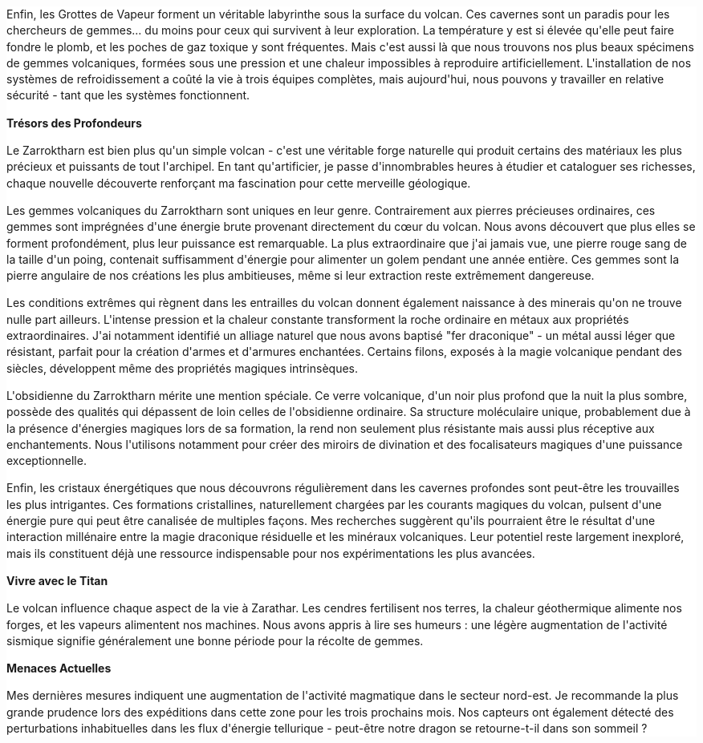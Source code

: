 Enfin, les Grottes de Vapeur forment un véritable labyrinthe sous la surface du volcan. Ces cavernes sont un paradis pour les chercheurs de gemmes\... du moins pour ceux qui survivent à leur exploration. La température y est si élevée qu\'elle peut faire fondre le plomb, et les poches de gaz toxique y sont fréquentes. Mais c\'est aussi là que nous trouvons nos plus beaux spécimens de gemmes volcaniques, formées sous une pression et une chaleur impossibles à reproduire artificiellement. L\'installation de nos systèmes de refroidissement a coûté la vie à trois équipes complètes, mais aujourd\'hui, nous pouvons y travailler en relative sécurité - tant que les systèmes fonctionnent.

**Trésors des Profondeurs**

Le Zarroktharn est bien plus qu\'un simple volcan - c\'est une véritable forge naturelle qui produit certains des matériaux les plus précieux et puissants de tout l\'archipel. En tant qu\'artificier, je passe d\'innombrables heures à étudier et cataloguer ses richesses, chaque nouvelle découverte renforçant ma fascination pour cette merveille géologique.

Les gemmes volcaniques du Zarroktharn sont uniques en leur genre. Contrairement aux pierres précieuses ordinaires, ces gemmes sont imprégnées d\'une énergie brute provenant directement du cœur du volcan. Nous avons découvert que plus elles se forment profondément, plus leur puissance est remarquable. La plus extraordinaire que j\'ai jamais vue, une pierre rouge sang de la taille d\'un poing, contenait suffisamment d\'énergie pour alimenter un golem pendant une année entière. Ces gemmes sont la pierre angulaire de nos créations les plus ambitieuses, même si leur extraction reste extrêmement dangereuse.

Les conditions extrêmes qui règnent dans les entrailles du volcan donnent également naissance à des minerais qu\'on ne trouve nulle part ailleurs. L\'intense pression et la chaleur constante transforment la roche ordinaire en métaux aux propriétés extraordinaires. J\'ai notamment identifié un alliage naturel que nous avons baptisé \"fer draconique\" - un métal aussi léger que résistant, parfait pour la création d\'armes et d\'armures enchantées. Certains filons, exposés à la magie volcanique pendant des siècles, développent même des propriétés magiques intrinsèques.

L\'obsidienne du Zarroktharn mérite une mention spéciale. Ce verre volcanique, d\'un noir plus profond que la nuit la plus sombre, possède des qualités qui dépassent de loin celles de l\'obsidienne ordinaire. Sa structure moléculaire unique, probablement due à la présence d\'énergies magiques lors de sa formation, la rend non seulement plus résistante mais aussi plus réceptive aux enchantements. Nous l\'utilisons notamment pour créer des miroirs de divination et des focalisateurs magiques d\'une puissance exceptionnelle.

Enfin, les cristaux énergétiques que nous découvrons régulièrement dans les cavernes profondes sont peut-être les trouvailles les plus intrigantes. Ces formations cristallines, naturellement chargées par les courants magiques du volcan, pulsent d\'une énergie pure qui peut être canalisée de multiples façons. Mes recherches suggèrent qu\'ils pourraient être le résultat d\'une interaction millénaire entre la magie draconique résiduelle et les minéraux volcaniques. Leur potentiel reste largement inexploré, mais ils constituent déjà une ressource indispensable pour nos expérimentations les plus avancées.

**Vivre avec le Titan**

Le volcan influence chaque aspect de la vie à Zarathar. Les cendres fertilisent nos terres, la chaleur géothermique alimente nos forges, et les vapeurs alimentent nos machines. Nous avons appris à lire ses humeurs : une légère augmentation de l\'activité sismique signifie généralement une bonne période pour la récolte de gemmes.

**Menaces Actuelles**

Mes dernières mesures indiquent une augmentation de l\'activité magmatique dans le secteur nord-est. Je recommande la plus grande prudence lors des expéditions dans cette zone pour les trois prochains mois. Nos capteurs ont également détecté des perturbations inhabituelles dans les flux d\'énergie tellurique - peut-être notre dragon se retourne-t-il dans son sommeil ?
